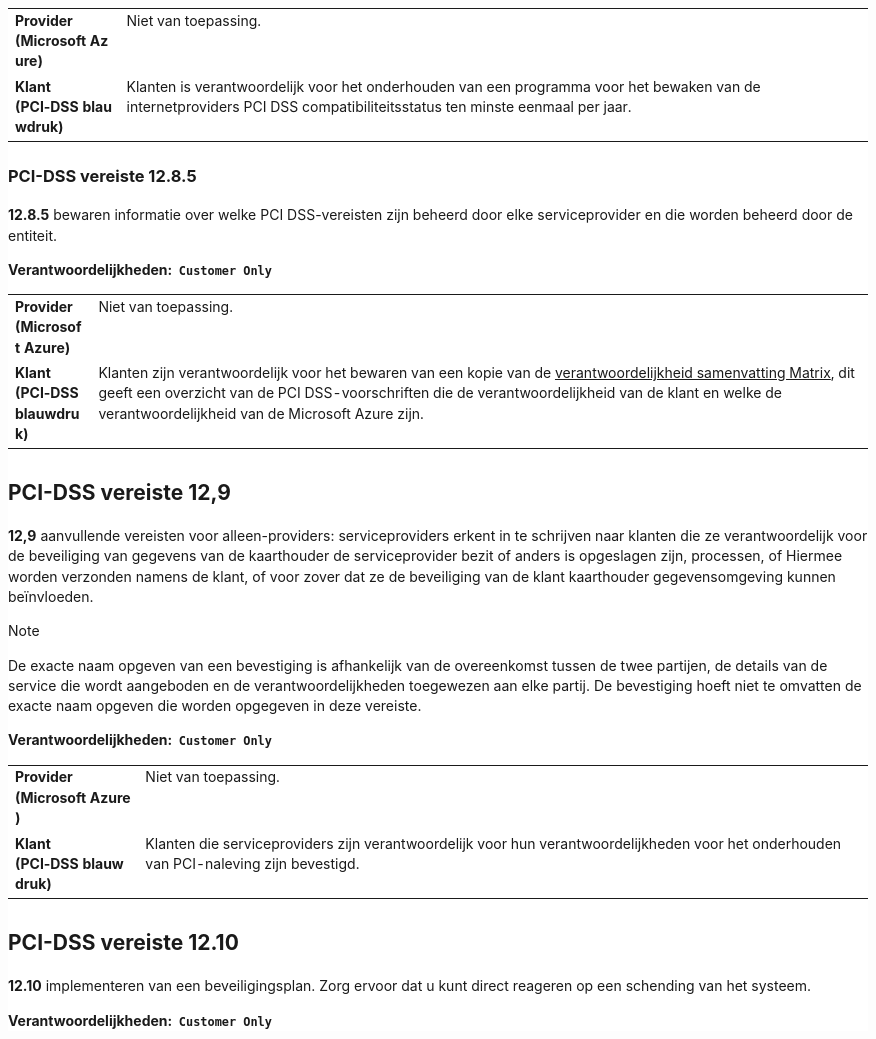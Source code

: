 |||
|---|---|
| **Provider<br />(Microsoft&nbsp;Azure)** | Niet van toepassing. |
| **Klant<br />(PCI&#8209;DSS&nbsp;blauwdruk)** | Klanten is verantwoordelijk voor het onderhouden van een programma voor het bewaken van de internetproviders PCI DSS compatibiliteitsstatus ten minste eenmaal per jaar.|



### <a name="pci-dss-requirement-1285"></a>PCI-DSS vereiste 12.8.5

**12.8.5** bewaren informatie over welke PCI DSS-vereisten zijn beheerd door elke serviceprovider en die worden beheerd door de entiteit.

**Verantwoordelijkheden:&nbsp;&nbsp;`Customer Only`**

|||
|---|---|
| **Provider<br />(Microsoft&nbsp;Azure)** | Niet van toepassing. |
| **Klant<br />(PCI&#8209;DSS&nbsp;blauwdruk)** | Klanten zijn verantwoordelijk voor het bewaren van een kopie van de [verantwoordelijkheid samenvatting Matrix](https://aka.ms/pciblueprintcrm32), dit geeft een overzicht van de PCI DSS-voorschriften die de verantwoordelijkheid van de klant en welke de verantwoordelijkheid van de Microsoft Azure zijn.|



## <a name="pci-dss-requirement-129"></a>PCI-DSS vereiste 12,9

**12,9** aanvullende vereisten voor alleen-providers: serviceproviders erkent in te schrijven naar klanten die ze verantwoordelijk voor de beveiliging van gegevens van de kaarthouder de serviceprovider bezit of anders is opgeslagen zijn, processen, of Hiermee worden verzonden namens de klant, of voor zover dat ze de beveiliging van de klant kaarthouder gegevensomgeving kunnen beïnvloeden. 

> [!NOTE]
> De exacte naam opgeven van een bevestiging is afhankelijk van de overeenkomst tussen de twee partijen, de details van de service die wordt aangeboden en de verantwoordelijkheden toegewezen aan elke partij. De bevestiging hoeft niet te omvatten de exacte naam opgeven die worden opgegeven in deze vereiste.

**Verantwoordelijkheden:&nbsp;&nbsp;`Customer Only`**

|||
|---|---|
| **Provider<br />(Microsoft&nbsp;Azure)** | Niet van toepassing. |
| **Klant<br />(PCI&#8209;DSS&nbsp;blauwdruk)** | Klanten die serviceproviders zijn verantwoordelijk voor hun verantwoordelijkheden voor het onderhouden van PCI-naleving zijn bevestigd. |



## <a name="pci-dss-requirement-1210"></a>PCI-DSS vereiste 12.10

**12.10** implementeren van een beveiligingsplan. Zorg ervoor dat u kunt direct reageren op een schending van het systeem.

**Verantwoordelijkheden:&nbsp;&nbsp;`Customer Only`**
